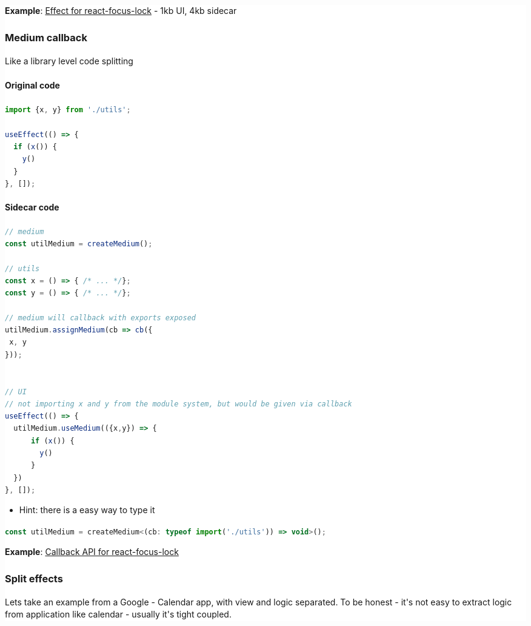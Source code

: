 __Example__: [Effect for react-focus-lock](https://github.com/theKashey/react-focus-lock/blob/8c69c644ecfeed2ec9dc0dc4b5b30e896a366738/src/Lock.js#L48) - 1kb UI, 4kb sidecar

### Medium callback
Like a library level code splitting

#### Original code
```js
import {x, y} from './utils';

useEffect(() => {
  if (x()) {
    y()
  }
}, []);
```

#### Sidecar code

```js
// medium
const utilMedium = createMedium();

// utils
const x = () => { /* ... */};
const y = () => { /* ... */};

// medium will callback with exports exposed
utilMedium.assignMedium(cb => cb({
 x, y
}));


// UI
// not importing x and y from the module system, but would be given via callback
useEffect(() => {
  utilMedium.useMedium(({x,y}) => {
      if (x()) {
        y()
      }
  })
}, []);
```

- Hint: there is a easy way to type it
```js
const utilMedium = createMedium<(cb: typeof import('./utils')) => void>();
``` 

__Example__: [Callback API for react-focus-lock](https://github.com/theKashey/react-focus-lock/blob/8c69c644ecfeed2ec9dc0dc4b5b30e896a366738/src/MoveFocusInside.js#L12) 

### Split effects
Lets take an example from a Google - Calendar app, with view and logic separated.
To be honest - it's not easy to extract logic from application like calendar - usually it's tight coupled.

